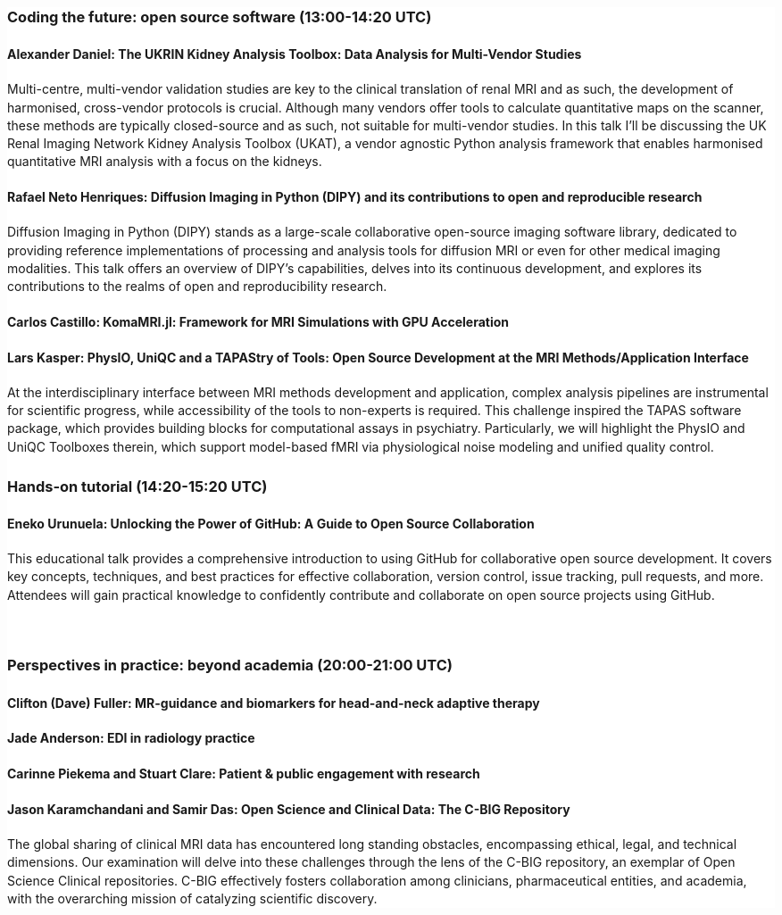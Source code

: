### **Coding the future: open source software** (13:00-14:20 UTC)
#### **Alexander Daniel**: The UKRIN Kidney Analysis Toolbox: Data Analysis for Multi-Vendor Studies
Multi-centre, multi-vendor validation studies are key to the clinical translation of renal MRI and as such, the development of harmonised, cross-vendor protocols is crucial. Although many vendors offer tools to calculate quantitative maps on the scanner, these methods are typically closed-source and as such, not suitable for multi-vendor studies. In this talk I’ll be discussing the UK Renal Imaging Network Kidney Analysis Toolbox (UKAT), a vendor agnostic Python analysis framework that enables harmonised quantitative MRI analysis with a focus on the kidneys.
#### **Rafael Neto Henriques**: Diffusion Imaging in Python (DIPY) and its contributions to open and reproducible research
Diffusion Imaging in Python (DIPY) stands as a large-scale collaborative open-source imaging software library, dedicated to providing reference implementations of processing and analysis tools for diffusion MRI or even for other medical imaging modalities. This talk offers an overview of DIPY’s capabilities, delves into its continuous development, and explores its contributions to the realms of open and reproducibility research.
#### **Carlos Castillo**: KomaMRI.jl: Framework for MRI Simulations with GPU Acceleration
#### **Lars Kasper**: PhysIO, UniQC and a TAPAStry of Tools: Open Source Development at the MRI Methods/Application Interface
At the interdisciplinary interface between MRI methods development and application, complex analysis pipelines are instrumental for scientific progress, while accessibility of the tools to non-experts is required. This challenge inspired the TAPAS software package, which provides building blocks for computational assays in psychiatry. Particularly, we will highlight the PhysIO and UniQC Toolboxes therein, which support model-based fMRI via physiological noise modeling and unified quality control.

### **Hands-on tutorial** (14:20-15:20 UTC)
#### **Eneko Urunuela**: Unlocking the Power of GitHub: A Guide to Open Source Collaboration
This educational talk provides a comprehensive introduction to using GitHub for collaborative open source development. It covers key concepts, techniques, and best practices for effective collaboration, version control, issue tracking, pull requests, and more. Attendees will gain practical knowledge to confidently contribute and collaborate on open source projects using GitHub.

<br>

### **Perspectives in practice: beyond academia** (20:00-21:00 UTC)
#### **Clifton (Dave) Fuller**: MR-guidance and biomarkers for head-and-neck adaptive therapy
#### **Jade Anderson**: EDI in radiology practice
#### **Carinne Piekema and Stuart Clare**: Patient & public engagement with research
#### **Jason Karamchandani and Samir Das**: Open Science and Clinical Data: The C-BIG Repository
The global sharing of clinical MRI data has encountered long standing obstacles, encompassing ethical, legal, and technical dimensions. Our examination will delve into these challenges through the lens of the C-BIG repository, an exemplar of Open Science Clinical repositories. C-BIG effectively fosters collaboration among clinicians, pharmaceutical entities, and academia, with the overarching mission of catalyzing scientific discovery.
